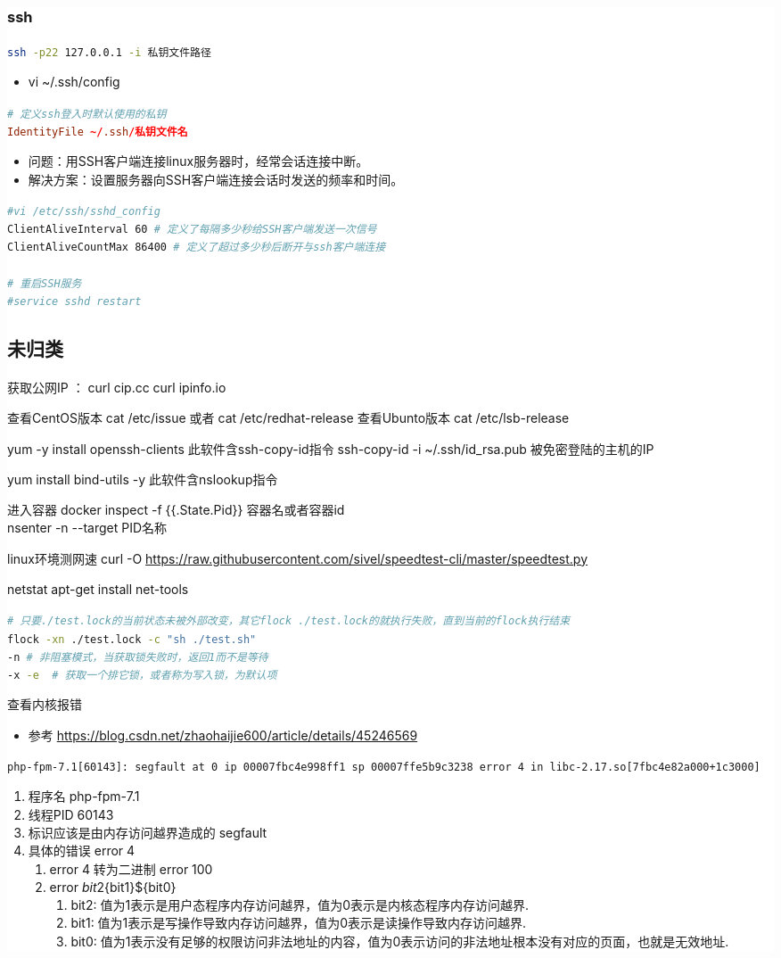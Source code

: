 ### ssh 
```bash
ssh -p22 127.0.0.1 -i 私钥文件路径
```

- vi ~/.ssh/config
```conf
# 定义ssh登入时默认使用的私钥
IdentityFile ~/.ssh/私钥文件名
```

- 问题：用SSH客户端连接linux服务器时，经常会话连接中断。
- 解决方案：设置服务器向SSH客户端连接会话时发送的频率和时间。
```bash
#vi /etc/ssh/sshd_config
ClientAliveInterval 60 # 定义了每隔多少秒给SSH客户端发送一次信号
ClientAliveCountMax 86400 # 定义了超过多少秒后断开与ssh客户端连接

# 重启SSH服务
#service sshd restart
```

## 未归类
获取公网IP ： 
curl cip.cc 
curl ipinfo.io

查看CentOS版本 cat /etc/issue 或者 cat /etc/redhat-release 
查看Ubunto版本 cat /etc/lsb-release

yum -y install openssh-clients 此软件含ssh-copy-id指令
ssh-copy-id -i ~/.ssh/id_rsa.pub 被免密登陆的主机的IP

yum install bind-utils -y 此软件含nslookup指令

进入容器
docker inspect -f {{.State.Pid}} 容器名或者容器id  
nsenter  -n --target  PID名称


linux环境测网速
curl -O https://raw.githubusercontent.com/sivel/speedtest-cli/master/speedtest.py


netstat apt-get install net-tools


```bash
# 只要./test.lock的当前状态未被外部改变，其它flock ./test.lock的就执行失败，直到当前的flock执行结束
flock -xn ./test.lock -c "sh ./test.sh"
-n # 非阻塞模式，当获取锁失败时，返回1而不是等待
-x -e  # 获取一个排它锁，或者称为写入锁，为默认项
```

查看内核报错
- 参考
https://blog.csdn.net/zhaohaijie600/article/details/45246569 
```log
php-fpm-7.1[60143]: segfault at 0 ip 00007fbc4e998ff1 sp 00007ffe5b9c3238 error 4 in libc-2.17.so[7fbc4e82a000+1c3000]
```
1. 程序名  php-fpm-7.1
2. 线程PID  60143
3. 标识应该是由内存访问越界造成的  segfault  
4. 具体的错误  error 4
    1. error 4 转为二进制 error 100
    2. error ${bit2}${bit1}${bit0}
        1. bit2: 值为1表示是用户态程序内存访问越界，值为0表示是内核态程序内存访问越界. 
        2. bit1: 值为1表示是写操作导致内存访问越界，值为0表示是读操作导致内存访问越界.
        3. bit0: 值为1表示没有足够的权限访问非法地址的内容，值为0表示访问的非法地址根本没有对应的页面，也就是无效地址.